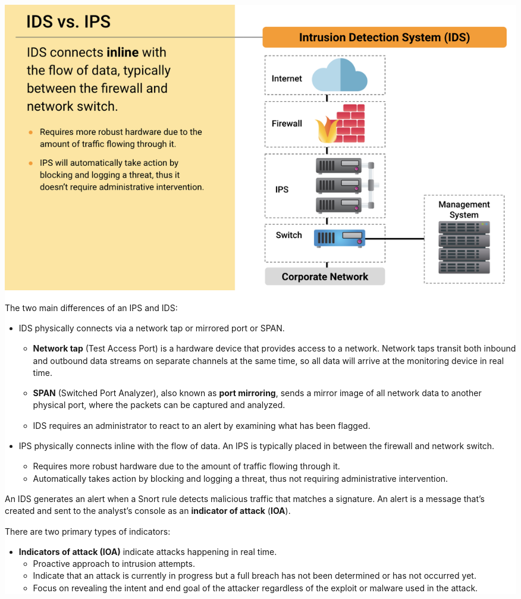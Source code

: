 ![IDS vs IPS](../Week-11/2/Images/IDSvsIPS.png)

The two main differences of an IPS and IDS:

- IDS physically connects via a network tap or mirrored port or SPAN.
  
   - **Network tap** (Test Access Port) is a hardware device that provides access to a network. Network taps transit both inbound and outbound data streams on separate channels at the same time, so all data will arrive at the monitoring device in real time.

   - **SPAN** (Switched Port Analyzer), also known as **port mirroring**, sends a mirror image of all network data to another physical port, where the packets can be captured and analyzed.

   - IDS requires an administrator to react to an alert by examining what has been flagged.

- IPS physically connects inline with the flow of data. An IPS is typically placed in between the firewall and network switch. 

   - Requires more robust hardware due to the amount of traffic flowing through it.
   - Automatically takes action by blocking and logging a threat, thus not requiring administrative intervention.

An IDS generates an alert when a Snort rule detects malicious traffic that matches a signature. An alert is a message that’s created and sent to the analyst’s console as an **indicator of attack** (**IOA**).

There are two primary types of indicators:

- **Indicators of attack (IOA)** indicate attacks happening in real time.
   - Proactive approach to intrusion attempts.
   - Indicate that an attack is currently in progress but a full breach has not been determined or has not occurred yet. 
   - Focus on revealing the intent and end goal of the attacker regardless of the exploit or malware used in the attack.

